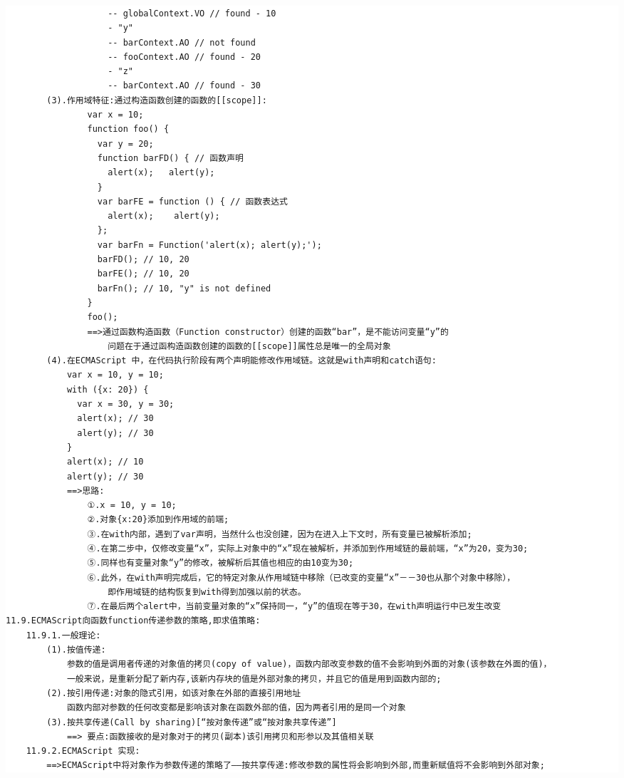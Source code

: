 						-- globalContext.VO // found - 10
						- "y"
						-- barContext.AO // not found
						-- fooContext.AO // found - 20
						- "z"
						-- barContext.AO // found - 30
			(3).作用域特征:通过构造函数创建的函数的[[scope]]:
					var x = 10;					 
					function foo() {					 
					  var y = 20;					 
					  function barFD() { // 函数声明
					    alert(x);   alert(y);
					  }					 
					  var barFE = function () { // 函数表达式
					    alert(x);    alert(y);
					  };					 
					  var barFn = Function('alert(x); alert(y);');					 
					  barFD(); // 10, 20
					  barFE(); // 10, 20
					  barFn(); // 10, "y" is not defined					 
					}					 
					foo();
					==>通过函数构造函数（Function constructor）创建的函数“bar”，是不能访问变量“y”的
						问题在于通过函构造函数创建的函数的[[scope]]属性总是唯一的全局对象
			(4).在ECMAScript 中，在代码执行阶段有两个声明能修改作用域链。这就是with声明和catch语句:
				var x = 10, y = 10;				 
				with ({x: 20}) {				 
				  var x = 30, y = 30;				 
				  alert(x); // 30
				  alert(y); // 30
				}				 
				alert(x); // 10
				alert(y); // 30
				==>思路:
					①.x = 10, y = 10;
					②.对象{x:20}添加到作用域的前端;
					③.在with内部，遇到了var声明，当然什么也没创建，因为在进入上下文时，所有变量已被解析添加;
					④.在第二步中，仅修改变量“x”，实际上对象中的“x”现在被解析，并添加到作用域链的最前端，“x”为20，变为30;
					⑤.同样也有变量对象“y”的修改，被解析后其值也相应的由10变为30;
					⑥.此外，在with声明完成后，它的特定对象从作用域链中移除（已改变的变量“x”－－30也从那个对象中移除），
						即作用域链的结构恢复到with得到加强以前的状态。
					⑦.在最后两个alert中，当前变量对象的“x”保持同一，“y”的值现在等于30，在with声明运行中已发生改变
	11.9.ECMAScript向函数function传递参数的策略,即求值策略:
		11.9.1.一般理论:
			(1).按值传递:
				参数的值是调用者传递的对象值的拷贝(copy of value)，函数内部改变参数的值不会影响到外面的对象(该参数在外面的值)，
				一般来说，是重新分配了新内存,该新内存块的值是外部对象的拷贝，并且它的值是用到函数内部的;
			(2).按引用传递:对象的隐式引用，如该对象在外部的直接引用地址
				函数内部对参数的任何改变都是影响该对象在函数外部的值，因为两者引用的是同一个对象
			(3).按共享传递(Call by sharing)[“按对象传递”或“按对象共享传递”]
				==> 要点:函数接收的是对象对于的拷贝(副本)该引用拷贝和形参以及其值相关联
		11.9.2.ECMAScript 实现:
			==>ECMAScript中将对象作为参数传递的策略了——按共享传递:修改参数的属性将会影响到外部,而重新赋值将不会影响到外部对象;
			
